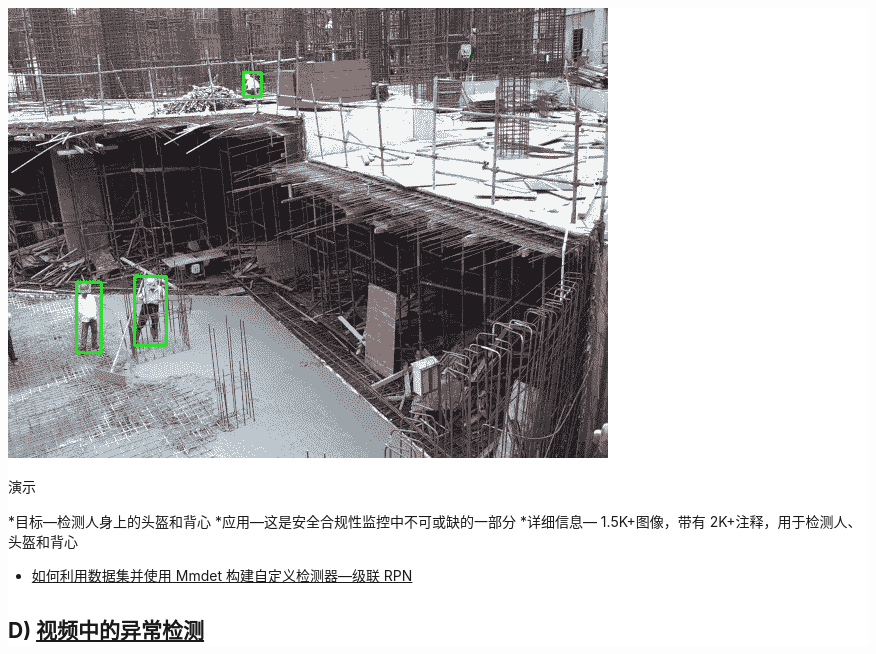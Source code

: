 ![](img/868c8dc86d7ac4ad5653f1e035206642.png)

演示

*目标—检测人身上的头盔和背心
*应用—这是安全合规性监控中不可或缺的一部分
*详细信息— 1.5K+图像，带有 2K+注释，用于检测人、头盔和背心
* [如何利用数据集并使用 Mmdet 构建自定义检测器—级联 RPN](https://github.com/Tessellate-Imaging/Monk_Object_Detection/blob/master/application_model_zoo/Example%20-%20Protective%20gear%20-%20helmet%20and%20vest%20detection.ipynb)

## D) [视频中的异常检测](https://www.crcv.ucf.edu/projects/real-world/)

